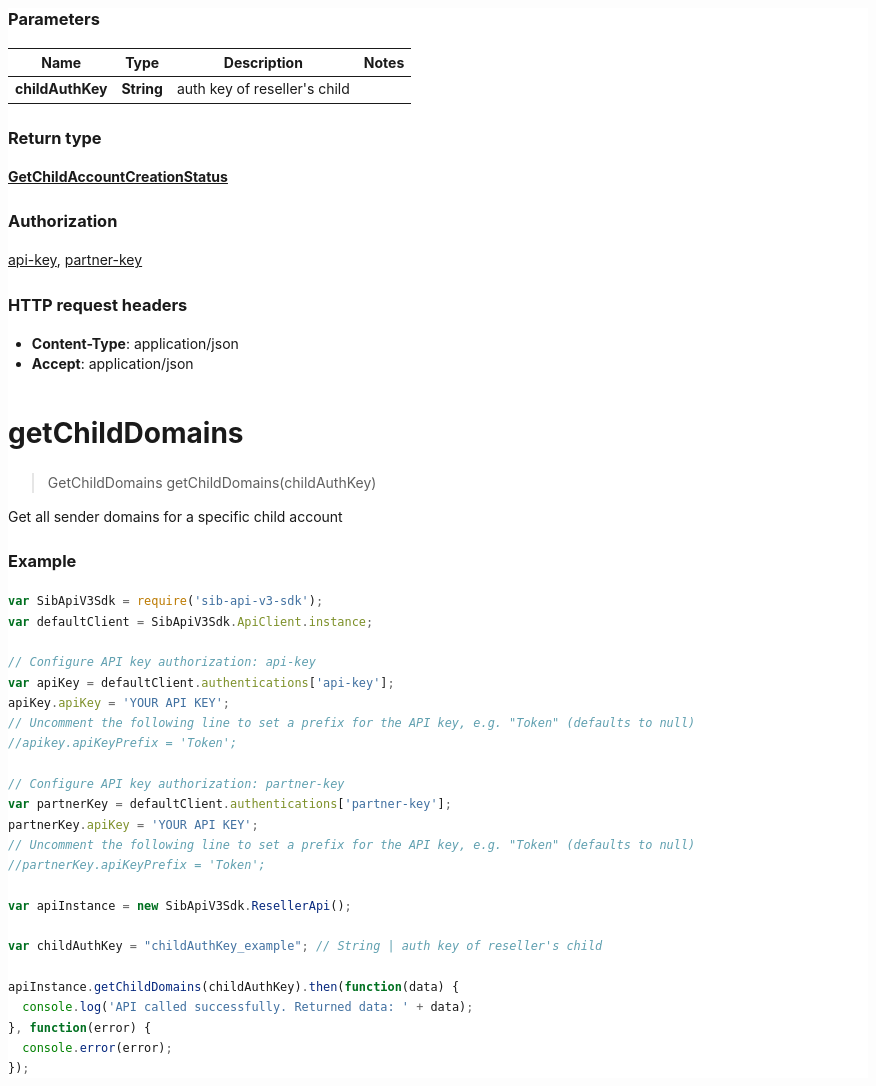 ### Parameters

Name | Type | Description  | Notes
------------- | ------------- | ------------- | -------------
 **childAuthKey** | **String**| auth key of reseller&#39;s child | 

### Return type

[**GetChildAccountCreationStatus**](GetChildAccountCreationStatus.md)

### Authorization

[api-key](../README.md#api-key), [partner-key](../README.md#partner-key)

### HTTP request headers

 - **Content-Type**: application/json
 - **Accept**: application/json

<a name="getChildDomains"></a>
# **getChildDomains**
> GetChildDomains getChildDomains(childAuthKey)

Get all sender domains for a specific child account

### Example
```javascript
var SibApiV3Sdk = require('sib-api-v3-sdk');
var defaultClient = SibApiV3Sdk.ApiClient.instance;

// Configure API key authorization: api-key
var apiKey = defaultClient.authentications['api-key'];
apiKey.apiKey = 'YOUR API KEY';
// Uncomment the following line to set a prefix for the API key, e.g. "Token" (defaults to null)
//apikey.apiKeyPrefix = 'Token';

// Configure API key authorization: partner-key
var partnerKey = defaultClient.authentications['partner-key'];
partnerKey.apiKey = 'YOUR API KEY';
// Uncomment the following line to set a prefix for the API key, e.g. "Token" (defaults to null)
//partnerKey.apiKeyPrefix = 'Token';

var apiInstance = new SibApiV3Sdk.ResellerApi();

var childAuthKey = "childAuthKey_example"; // String | auth key of reseller's child

apiInstance.getChildDomains(childAuthKey).then(function(data) {
  console.log('API called successfully. Returned data: ' + data);
}, function(error) {
  console.error(error);
});

```
